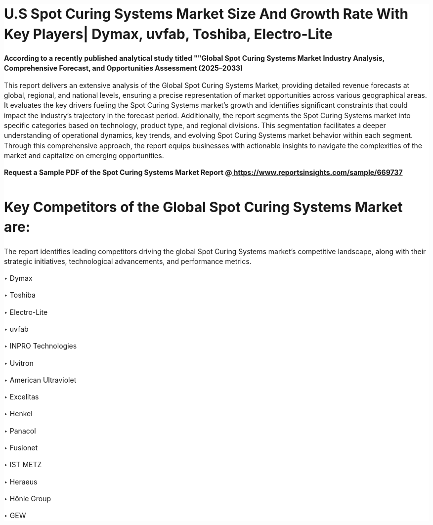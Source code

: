 # U.S Spot Curing Systems Market Size And Growth Rate With Key Players| Dymax, uvfab, Toshiba, Electro-Lite

<strong>According to a recently published analytical study titled ""Global Spot Curing Systems Market Industry Analysis, Comprehensive Forecast, and Opportunities Assessment (2025–2033)</strong>

 This report delivers an extensive analysis of the Global Spot Curing Systems Market, providing detailed revenue forecasts at global, regional, and national levels, ensuring a precise representation of market opportunities across various geographical areas. It evaluates the key drivers fueling the Spot Curing Systems market’s growth and identifies significant constraints that could impact the industry’s trajectory in the forecast period. Additionally, the report segments the Spot Curing Systems market into specific categories based on technology, product type, and regional divisions. This segmentation facilitates a deeper understanding of operational dynamics, key trends, and evolving Spot Curing Systems market behavior within each segment. Through this comprehensive approach, the report equips businesses with actionable insights to navigate the complexities of the market and capitalize on emerging opportunities.

<strong>Request a Sample PDF of the Spot Curing Systems Market Report </strong><strong>@<a href=https://www.reportsinsights.com/sample/669737> https://www.reportsinsights.com/sample/669737</a></strong></font>

# <strong>Key Competitors of the Global Spot Curing Systems Market are:</strong>

The report identifies leading competitors driving the global Spot Curing Systems market’s competitive landscape, along with their strategic initiatives, technological advancements, and performance metrics.

‣ Dymax

‣ Toshiba

‣ Electro-Lite

‣ uvfab

‣ INPRO Technologies

‣ Uvitron

‣ American Ultraviolet

‣ Excelitas

‣ Henkel

‣ Panacol

‣ Fusionet

‣ IST METZ

‣ Heraeus

‣ Hönle Group

‣ GEW
